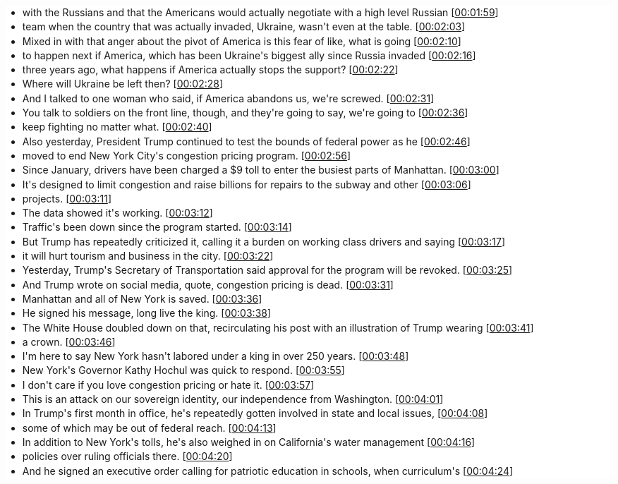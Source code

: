 *  with the Russians and that the Americans would actually negotiate with a high level Russian [[00:01:59](https://www.youtube.com/watch?v=KLTH8hrpaAg&t=119.18s)]
*  team when the country that was actually invaded, Ukraine, wasn't even at the table. [[00:02:03](https://www.youtube.com/watch?v=KLTH8hrpaAg&t=123.74000000000001s)]
*  Mixed in with that anger about the pivot of America is this fear of like, what is going [[00:02:10](https://www.youtube.com/watch?v=KLTH8hrpaAg&t=130.06s)]
*  to happen next if America, which has been Ukraine's biggest ally since Russia invaded [[00:02:16](https://www.youtube.com/watch?v=KLTH8hrpaAg&t=136.58s)]
*  three years ago, what happens if America actually stops the support? [[00:02:22](https://www.youtube.com/watch?v=KLTH8hrpaAg&t=142.38000000000002s)]
*  Where will Ukraine be left then? [[00:02:28](https://www.youtube.com/watch?v=KLTH8hrpaAg&t=148.94s)]
*  And I talked to one woman who said, if America abandons us, we're screwed. [[00:02:31](https://www.youtube.com/watch?v=KLTH8hrpaAg&t=151.46s)]
*  You talk to soldiers on the front line, though, and they're going to say, we're going to [[00:02:36](https://www.youtube.com/watch?v=KLTH8hrpaAg&t=156.46s)]
*  keep fighting no matter what. [[00:02:40](https://www.youtube.com/watch?v=KLTH8hrpaAg&t=160.26000000000002s)]
*  Also yesterday, President Trump continued to test the bounds of federal power as he [[00:02:46](https://www.youtube.com/watch?v=KLTH8hrpaAg&t=166.58s)]
*  moved to end New York City's congestion pricing program. [[00:02:56](https://www.youtube.com/watch?v=KLTH8hrpaAg&t=176.46s)]
*  Since January, drivers have been charged a $9 toll to enter the busiest parts of Manhattan. [[00:03:00](https://www.youtube.com/watch?v=KLTH8hrpaAg&t=180.9s)]
*  It's designed to limit congestion and raise billions for repairs to the subway and other [[00:03:06](https://www.youtube.com/watch?v=KLTH8hrpaAg&t=186.62s)]
*  projects. [[00:03:11](https://www.youtube.com/watch?v=KLTH8hrpaAg&t=191.14000000000001s)]
*  The data showed it's working. [[00:03:12](https://www.youtube.com/watch?v=KLTH8hrpaAg&t=192.48s)]
*  Traffic's been down since the program started. [[00:03:14](https://www.youtube.com/watch?v=KLTH8hrpaAg&t=194.64s)]
*  But Trump has repeatedly criticized it, calling it a burden on working class drivers and saying [[00:03:17](https://www.youtube.com/watch?v=KLTH8hrpaAg&t=197.28s)]
*  it will hurt tourism and business in the city. [[00:03:22](https://www.youtube.com/watch?v=KLTH8hrpaAg&t=202.76s)]
*  Yesterday, Trump's Secretary of Transportation said approval for the program will be revoked. [[00:03:25](https://www.youtube.com/watch?v=KLTH8hrpaAg&t=205.6s)]
*  And Trump wrote on social media, quote, congestion pricing is dead. [[00:03:31](https://www.youtube.com/watch?v=KLTH8hrpaAg&t=211.12s)]
*  Manhattan and all of New York is saved. [[00:03:36](https://www.youtube.com/watch?v=KLTH8hrpaAg&t=216.12s)]
*  He signed his message, long live the king. [[00:03:38](https://www.youtube.com/watch?v=KLTH8hrpaAg&t=218.66s)]
*  The White House doubled down on that, recirculating his post with an illustration of Trump wearing [[00:03:41](https://www.youtube.com/watch?v=KLTH8hrpaAg&t=221.72s)]
*  a crown. [[00:03:46](https://www.youtube.com/watch?v=KLTH8hrpaAg&t=226.74s)]
*  I'm here to say New York hasn't labored under a king in over 250 years. [[00:03:48](https://www.youtube.com/watch?v=KLTH8hrpaAg&t=228.02s)]
*  New York's Governor Kathy Hochul was quick to respond. [[00:03:55](https://www.youtube.com/watch?v=KLTH8hrpaAg&t=235.2s)]
*  I don't care if you love congestion pricing or hate it. [[00:03:57](https://www.youtube.com/watch?v=KLTH8hrpaAg&t=237.92s)]
*  This is an attack on our sovereign identity, our independence from Washington. [[00:04:01](https://www.youtube.com/watch?v=KLTH8hrpaAg&t=241.76s)]
*  In Trump's first month in office, he's repeatedly gotten involved in state and local issues, [[00:04:08](https://www.youtube.com/watch?v=KLTH8hrpaAg&t=248.0s)]
*  some of which may be out of federal reach. [[00:04:13](https://www.youtube.com/watch?v=KLTH8hrpaAg&t=253.84s)]
*  In addition to New York's tolls, he's also weighed in on California's water management [[00:04:16](https://www.youtube.com/watch?v=KLTH8hrpaAg&t=256.44s)]
*  policies over ruling officials there. [[00:04:20](https://www.youtube.com/watch?v=KLTH8hrpaAg&t=260.68s)]
*  And he signed an executive order calling for patriotic education in schools, when curriculum's [[00:04:24](https://www.youtube.com/watch?v=KLTH8hrpaAg&t=264.21999999999997s)]